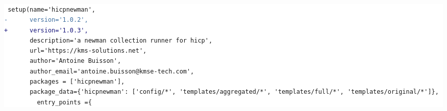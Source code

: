 ```diff
 setup(name='hicpnewman',
-      version='1.0.2',
+      version='1.0.3',
       description='a newman collection runner for hicp',
       url='https://kms-solutions.net',
       author='Antoine Buisson',
       author_email='antoine.buisson@kmse-tech.com',
       packages = ['hicpnewman'],
       package_data={'hicpnewman': ['config/*', 'templates/aggregated/*', 'templates/full/*', 'templates/original/*']},
         entry_points ={
```

